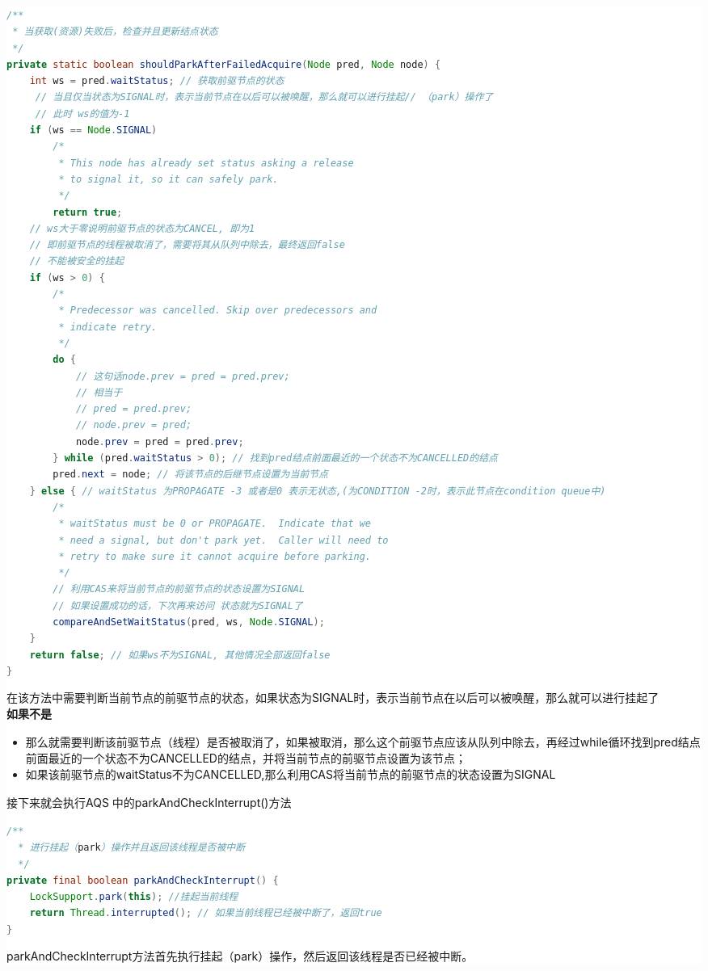 ```java
/**
 * 当获取(资源)失败后，检查并且更新结点状态
 */
private static boolean shouldParkAfterFailedAcquire(Node pred, Node node) {
    int ws = pred.waitStatus; // 获取前驱节点的状态
     // 当且仅当状态为SIGNAL时，表示当前节点在以后可以被唤醒，那么就可以进行挂起// （park）操作了
     // 此时 ws的值为-1
    if (ws == Node.SIGNAL)
        /*
         * This node has already set status asking a release
         * to signal it, so it can safely park.
         */
        return true;
    // ws大于零说明前驱节点的状态为CANCEL, 即为1
    // 即前驱节点的线程被取消了，需要将其从队列中除去，最终返回false
    // 不能被安全的挂起
    if (ws > 0) {
        /*
         * Predecessor was cancelled. Skip over predecessors and
         * indicate retry.
         */
        do {
            // 这句话node.prev = pred = pred.prev;
            // 相当于
            // pred = pred.prev;
            // node.prev = pred;
            node.prev = pred = pred.prev;
        } while (pred.waitStatus > 0); // 找到pred结点前面最近的一个状态不为CANCELLED的结点
        pred.next = node; // 将该节点的后继节点设置为当前节点
    } else { // waitStatus 为PROPAGATE -3 或者是0 表示无状态,(为CONDITION -2时，表示此节点在condition queue中)
        /*
         * waitStatus must be 0 or PROPAGATE.  Indicate that we
         * need a signal, but don't park yet.  Caller will need to
         * retry to make sure it cannot acquire before parking.
         */
        // 利用CAS来将当前节点的前驱节点的状态设置为SIGNAL
        // 如果设置成功的话，下次再来访问 状态就为SIGNAL了
        compareAndSetWaitStatus(pred, ws, Node.SIGNAL);
    }
    return false; // 如果ws不为SIGNAL, 其他情况全部返回false
}
```
在该方法中需要判断当前节点的前驱节点的状态，如果状态为SIGNAL时，表示当前节点在以后可以被唤醒，那么就可以进行挂起了<br>
**如果不是**
- 那么就需要判断该前驱节点（线程）是否被取消了，如果被取消，那么这个前驱节点应该从队列中除去，再经过while循环找到pred结点前面最近的一个状态不为CANCELLED的结点，并将当前节点的前驱节点设置为该节点；
- 如果该前驱节点的waitStatus不为CANCELLED,那么利用CAS将当前节点的前驱节点的状态设置为SIGNAL

接下来就会执行AQS 中的parkAndCheckInterrupt()方法

```java
/**
  * 进行挂起（park）操作并且返回该线程是否被中断
  */
private final boolean parkAndCheckInterrupt() {
    LockSupport.park(this); //挂起当前线程
    return Thread.interrupted(); // 如果当前线程已经被中断了，返回true
}
```
parkAndCheckInterrupt方法首先执行挂起（park）操作，然后返回该线程是否已经被中断。
